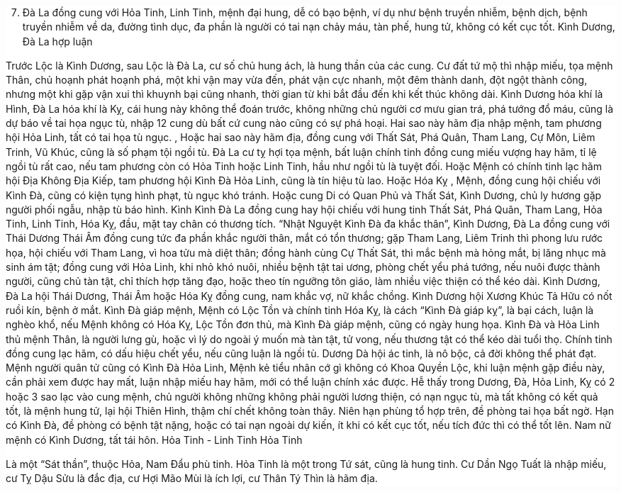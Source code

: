 7. Đà La đồng cung với Hỏa Tinh, Linh Tinh, mệnh đại hung, dễ có bạo bệnh, ví dụ như bệnh truyền nhiễm, bệnh dịch, bệnh truyền nhiễm về da, đường tình dục, đa phần là người có tai nạn chảy máu, tàn phế, hung tử, không có kết cục tốt.
Kình Dương, Đà La hợp luận

Trước Lộc là Kình Dương, sau Lộc là Đà La, cư số chủ hung ách, là hung thần của các cung. Cư đất tứ mộ thì nhập miếu, tọa mệnh Thân, chủ hoạnh phát hoạnh phá, một khi vận may vừa đến, phát vận cực nhanh, một đêm thành danh, đột ngột thành công, nhưng một khi gặp vận xui thì khuynh bại cũng nhanh, thời gian từ khi bắt đầu đến khi kết thúc không dài.
Kình Dương hóa khí là Hình, Đà La hóa khí là Kỵ, cái hung này không thể đoán trước, không những chủ người cơ mưu gian trá, phá tướng đổ máu, cũng là dự báo về tai họa ngục tù, nhập 12 cung dù bất cứ cung nào cũng có sự phá hoại. Hai sao này hãm địa nhập mệnh, tam phương hội Hỏa Linh, tất có tai họa tù ngục.
, Hoặc hai sao này hãm địa, đồng cung với Thất Sát, Phá Quân, Tham Lang, Cự Môn, Liêm Trinh, Vũ Khúc, cũng là số phạm tội ngồi tù. Đà La cư tỵ hợi tọa mệnh, bất luận chính tinh đồng cung miếu vượng hay hãm, tỉ lệ ngồi tù rất cao, nếu tam phương còn có Hỏa Tinh hoặc Linh Tinh, hầu như ngồi tù là tuyệt đối. Hoặc Mệnh có chính tinh lạc hãm hội Địa Không Địa Kiếp, tam phương hội Kình Đà Hỏa Linh, cũng là tín hiệu tù lao. Hoặc Hóa Kỵ
, Mệnh, đồng cung hội chiếu với Kình Đà, cũng có kiện tụng hình phạt, tù ngục khó tránh. Hoặc cung Di có Quan Phủ và Thất Sát, Kình Dương, chủ ly hương gặp người phối ngẫu, nhập tù báo hình.
Kình Kình Đà La đồng cung hay hội chiếu với hung tinh Thất Sát, Phá Quân, Tham Lang, Hỏa Tinh, Linh Tinh, Hóa Kỵ, đầu, mặt tay chân có thương tích.
“Nhật Nguyệt Kình Đà đa khắc thân”, Kình Dương, Đà La đồng cung với Thái Dương Thái Âm đồng cung tức đa phần khắc người thân, mắt có tổn thương; gặp Tham Lang, Liêm Trinh thì phong lưu rước họa, hội chiếu với Tham Lang, vì hoa tửu mà diệt thân; đồng hành cùng Cự Thất Sát, thì mắc bệnh mà hỏng mắt, bị lăng nhục mà sinh ám tật; đồng cung với Hỏa Linh, khi nhỏ khó nuôi, nhiều bệnh tật tai ương, phòng chết yểu phá tướng, nếu nuôi được thành người, cũng chủ tàn tật, chỉ thích hợp tăng đạo, hoặc theo tín ngưỡng tôn giáo, làm nhiều việc thiện có thể kéo dài.
Kình Dương, Đà La hội Thái Dương, Thái Âm hoặc Hóa Kỵ đồng cung, nam khắc vợ, nữ khắc chồng.
Kình Dương hội Xương Khúc Tả Hữu có nốt ruồi kín, bệnh ở mắt.
Kình Đà giáp mệnh, Mệnh có Lộc Tồn và chính tinh Hóa Kỵ, là cách “Kình Đà giáp kỵ”, là bại cách, luận là nghèo khổ, nếu Mệnh không có Hóa Kỵ, Lộc Tồn đơn thủ, mà Kình Đà giáp mệnh, cũng có ngày hung họa.
Kình Đà và Hỏa Linh thủ mệnh Thân, là người lưng gù, hoặc vì lý do ngoài ý muốn mà tàn tật, tử vong, nếu thương tật có thể kéo dài tuổi thọ. Chính tinh đồng cung lạc hãm, có dấu hiệu chết yểu, nếu cũng luận là ngồi tù.
Dương Dà hội ác tinh, là nô bộc, cả đời không thể phát đạt.
Mệnh người quân tử cũng có Kình Đà Hỏa Linh, Mệnh kẻ tiểu nhân cớ gì không có Khoa Quyền Lộc, khi luận mệnh gặp điều này, cần phải xem được hay mất, luận nhập miếu hay hãm, mới có thể luận chính xác được.
Hễ thấy trong Dương, Đà, Hỏa Linh, Kỵ có 2 hoặc 3 sao lạc vào cung mệnh, chủ người không những không phải người lương thiện, có nạn ngục tù, mà tất không có kết quả tốt, là mệnh hung tử, lại hội Thiên Hình, thậm chí chết không toàn thây. Niên hạn phùng tổ hợp trên, đề phòng tai họa bất ngờ.
Hạn có Kình Đà, đề phòng có bệnh tật nặng, hoặc có tai nạn ngoài dự kiến, ít khi có kết cục tốt, nếu tích đức thì có thể tốt lên.
Nam nữ mệnh có Kình Dương, tất tái hôn.
Hỏa Tinh - Linh Tinh
Hỏa Tinh

Là một “Sát thần”, thuộc Hỏa, Nam Đẩu phù tinh. Hỏa Tinh là một trong Tứ sát, cũng là hung tinh. Cư Dần Ngọ Tuất là nhập miếu, cư Tỵ Dậu Sửu là đắc địa, cư Hợi Mão Mùi là ích lợi, cư Thân Tý Thìn là hãm địa.
